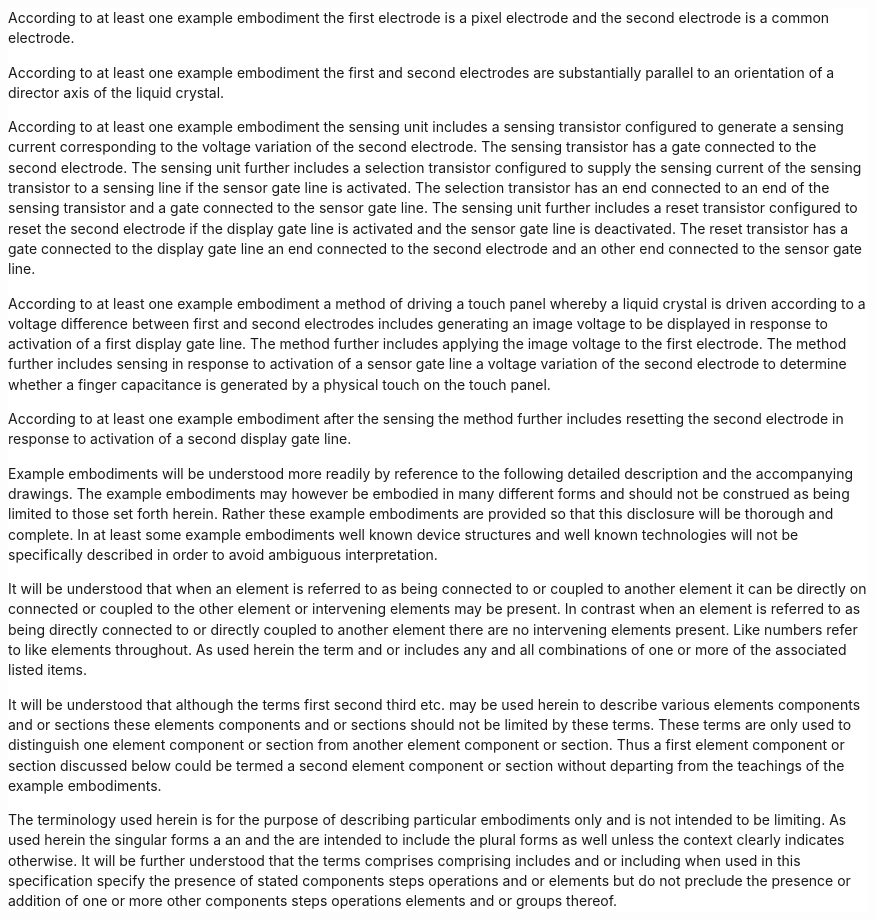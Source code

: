 According to at least one example embodiment the first electrode is a pixel electrode and the second electrode is a common electrode.

According to at least one example embodiment the first and second electrodes are substantially parallel to an orientation of a director axis of the liquid crystal.

According to at least one example embodiment the sensing unit includes a sensing transistor configured to generate a sensing current corresponding to the voltage variation of the second electrode. The sensing transistor has a gate connected to the second electrode. The sensing unit further includes a selection transistor configured to supply the sensing current of the sensing transistor to a sensing line if the sensor gate line is activated. The selection transistor has an end connected to an end of the sensing transistor and a gate connected to the sensor gate line. The sensing unit further includes a reset transistor configured to reset the second electrode if the display gate line is activated and the sensor gate line is deactivated. The reset transistor has a gate connected to the display gate line an end connected to the second electrode and an other end connected to the sensor gate line.

According to at least one example embodiment a method of driving a touch panel whereby a liquid crystal is driven according to a voltage difference between first and second electrodes includes generating an image voltage to be displayed in response to activation of a first display gate line. The method further includes applying the image voltage to the first electrode. The method further includes sensing in response to activation of a sensor gate line a voltage variation of the second electrode to determine whether a finger capacitance is generated by a physical touch on the touch panel.

According to at least one example embodiment after the sensing the method further includes resetting the second electrode in response to activation of a second display gate line.

Example embodiments will be understood more readily by reference to the following detailed description and the accompanying drawings. The example embodiments may however be embodied in many different forms and should not be construed as being limited to those set forth herein. Rather these example embodiments are provided so that this disclosure will be thorough and complete. In at least some example embodiments well known device structures and well known technologies will not be specifically described in order to avoid ambiguous interpretation.

It will be understood that when an element is referred to as being connected to or coupled to another element it can be directly on connected or coupled to the other element or intervening elements may be present. In contrast when an element is referred to as being directly connected to or directly coupled to another element there are no intervening elements present. Like numbers refer to like elements throughout. As used herein the term and or includes any and all combinations of one or more of the associated listed items.

It will be understood that although the terms first second third etc. may be used herein to describe various elements components and or sections these elements components and or sections should not be limited by these terms. These terms are only used to distinguish one element component or section from another element component or section. Thus a first element component or section discussed below could be termed a second element component or section without departing from the teachings of the example embodiments.

The terminology used herein is for the purpose of describing particular embodiments only and is not intended to be limiting. As used herein the singular forms a an and the are intended to include the plural forms as well unless the context clearly indicates otherwise. It will be further understood that the terms comprises comprising includes and or including when used in this specification specify the presence of stated components steps operations and or elements but do not preclude the presence or addition of one or more other components steps operations elements and or groups thereof.
